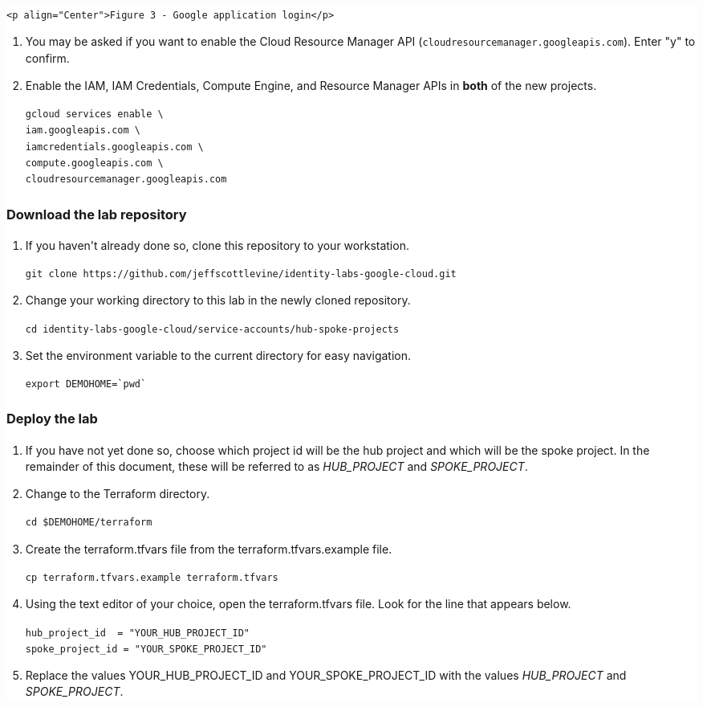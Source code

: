 
    <p align="Center">Figure 3 - Google application login</p>

1.  You may be asked if you want to enable the Cloud Resource Manager API (`cloudresourcemanager.googleapis.com`).  Enter "y" to confirm.

1. Enable the IAM, IAM Credentials, Compute Engine, and Resource Manager APIs in **both** of the new projects.

    ```
    gcloud services enable \
    iam.googleapis.com \
    iamcredentials.googleapis.com \
    compute.googleapis.com \
    cloudresourcemanager.googleapis.com
    ```

### Download the lab repository

1. If you haven't already done so, clone this repository to your workstation.

    ```
    git clone https://github.com/jeffscottlevine/identity-labs-google-cloud.git
   ```

2. Change your working directory to this lab in the newly cloned repository.

    ```
    cd identity-labs-google-cloud/service-accounts/hub-spoke-projects
    ```

3. Set the environment variable to the current directory for easy navigation.

    ```
    export DEMOHOME=`pwd`
    ```

### Deploy the lab

1. If you have not yet done so, choose which project id will be the hub project and which will be the spoke project.
    In the remainder of this document, these will be referred to as *HUB_PROJECT* and *SPOKE_PROJECT*.

1. Change to the Terraform directory.

    ```
    cd $DEMOHOME/terraform
    ```

1. Create the terraform.tfvars file from the terraform.tfvars.example file.

    ```
    cp terraform.tfvars.example terraform.tfvars
    ```

1. Using the text editor of your choice, open the terraform.tfvars file.
    Look for the line that appears below. 

    ```
    hub_project_id  = "YOUR_HUB_PROJECT_ID"
    spoke_project_id = "YOUR_SPOKE_PROJECT_ID"
    ```

1. Replace the values YOUR_HUB_PROJECT_ID and YOUR_SPOKE_PROJECT_ID with the values *HUB_PROJECT* and *SPOKE_PROJECT*.
   ```